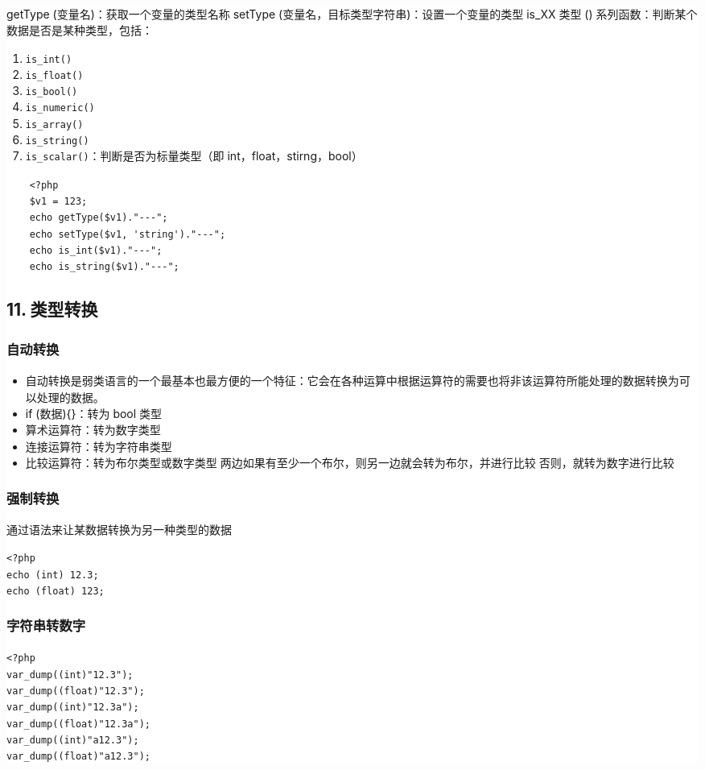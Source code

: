 getType (变量名)：获取一个变量的类型名称
setType (变量名，目标类型字符串)：设置一个变量的类型
is_XX 类型 () 系列函数：判断某个数据是否是某种类型，包括：

1.  `is_int()`
2.  `is_float()`
3.  `is_bool()`
4.  `is_numeric()`
5.  `is_array()`
6.  `is_string()`
7.  `is_scalar()`：判断是否为标量类型（即 int，float，stirng，bool）

```
    <?php
    $v1 = 123;
    echo getType($v1)."---";
    echo setType($v1, 'string')."---";
    echo is_int($v1)."---";
    echo is_string($v1)."---";
```

## 11. 类型转换

### 自动转换

-   自动转换是弱类语言的一个最基本也最方便的一个特征：它会在各种运算中根据运算符的需要也将非该运算符所能处理的数据转换为可以处理的数据。
-   if (数据){}：转为 bool 类型
-   算术运算符：转为数字类型
-   连接运算符：转为字符串类型
-   比较运算符：转为布尔类型或数字类型
    两边如果有至少一个布尔，则另一边就会转为布尔，并进行比较
    否则，就转为数字进行比较

### 强制转换

通过语法来让某数据转换为另一种类型的数据

```
<?php
echo (int) 12.3;
echo (float) 123;
```

### 字符串转数字

```
<?php
var_dump((int)"12.3");
var_dump((float)"12.3");
var_dump((int)"12.3a");
var_dump((float)"12.3a");
var_dump((int)"a12.3");
var_dump((float)"a12.3");
```
